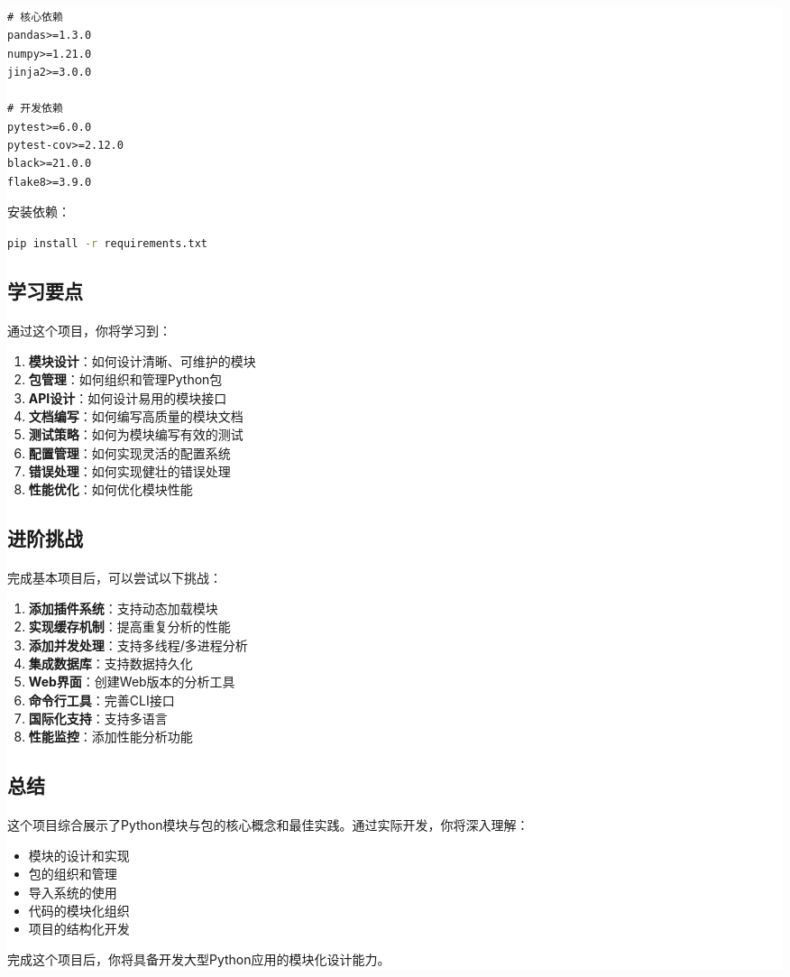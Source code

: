 ```
# 核心依赖
pandas>=1.3.0
numpy>=1.21.0
jinja2>=3.0.0

# 开发依赖
pytest>=6.0.0
pytest-cov>=2.12.0
black>=21.0.0
flake8>=3.9.0
```

安装依赖：
```bash
pip install -r requirements.txt
```

## 学习要点

通过这个项目，你将学习到：

1. **模块设计**：如何设计清晰、可维护的模块
2. **包管理**：如何组织和管理Python包
3. **API设计**：如何设计易用的模块接口
4. **文档编写**：如何编写高质量的模块文档
5. **测试策略**：如何为模块编写有效的测试
6. **配置管理**：如何实现灵活的配置系统
7. **错误处理**：如何实现健壮的错误处理
8. **性能优化**：如何优化模块性能

## 进阶挑战

完成基本项目后，可以尝试以下挑战：

1. **添加插件系统**：支持动态加载模块
2. **实现缓存机制**：提高重复分析的性能
3. **添加并发处理**：支持多线程/多进程分析
4. **集成数据库**：支持数据持久化
5. **Web界面**：创建Web版本的分析工具
6. **命令行工具**：完善CLI接口
7. **国际化支持**：支持多语言
8. **性能监控**：添加性能分析功能

## 总结

这个项目综合展示了Python模块与包的核心概念和最佳实践。通过实际开发，你将深入理解：

- 模块的设计和实现
- 包的组织和管理
- 导入系统的使用
- 代码的模块化组织
- 项目的结构化开发

完成这个项目后，你将具备开发大型Python应用的模块化设计能力。